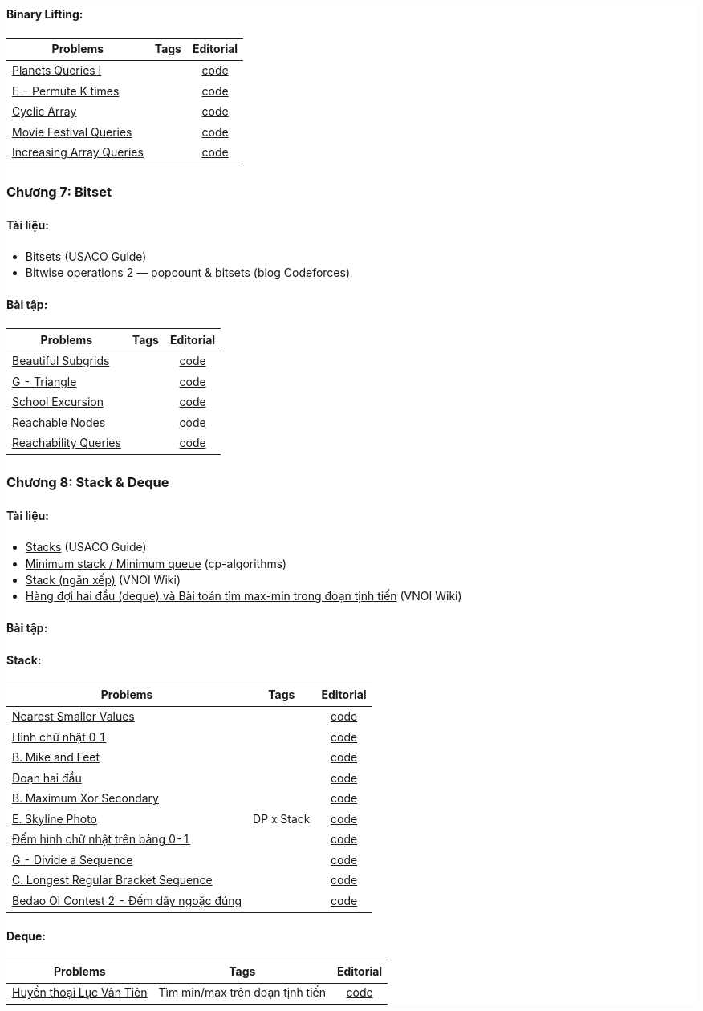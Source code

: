 #### Binary Lifting: 
|Problems |Tags |Editorial
|--|:--:|:--:
[Planets Queries I](https://cses.fi/problemset/task/1750)| | [code](https://ideone.com/6bHBzp)
[E - Permute K times](https://atcoder.jp/contests/abc367/tasks/abc367_e)| | [code](https://ideone.com/491UMU)
[Cyclic Array](https://cses.fi/problemset/task/1191/)| | [code](https://ideone.com/Mu0Rhu)
[Movie Festival Queries](https://cses.fi/problemset/task/1664)| | [code](https://ideone.com/eOcntW)
[Increasing Array Queries](https://cses.fi/problemset/task/2416)| | [code](https://ideone.com/IsGYaa)

### Chương 7: Bitset
#### Tài liệu:
- [Bitsets](https://usaco.guide/plat/bitsets?lang=cpp) (USACO Guide)
- [Bitwise operations 2 — popcount & bitsets](https://codeforces.com/blog/entry/73558) (blog Codeforces)
#### Bài tập: 
|Problems |Tags |Editorial
|--|:--:|:--:
[Beautiful Subgrids](https://cses.fi/problemset/task/2137)| | [code](https://ideone.com/2FDKjf)
[G - Triangle](https://atcoder.jp/contests/abc258/tasks/abc258_g)| | [code](https://ideone.com/z9yytE)
[School Excursion](https://cses.fi/problemset/task/1706)| | [code](https://ideone.com/9GuMrO)
[Reachable Nodes](https://cses.fi/problemset/task/2138)| | [code](https://ideone.com/vrGRZn)
[Reachability Queries](https://cses.fi/problemset/task/2143)| | [code](https://ideone.com/Etm75b)

### Chương 8: Stack & Deque
#### Tài liệu:
- [Stacks](https://usaco.guide/gold/stacks?lang=cpp) (USACO Guide)
- [Minimum stack / Minimum queue](https://cp-algorithms.com/data_structures/stack_queue_modification.html) (cp-algorithms)
- [Stack (ngăn xếp)](https://wiki.vnoi.info/algo/data-structures/Stack) (VNOI Wiki)
- [Hàng đợi hai đầu (deque) và Bài toán tìm max-min trong đoạn tịnh tiến](https://wiki.vnoi.info/algo/data-structures/deque-min-max) (VNOI Wiki)
#### Bài tập: 
#### Stack: 
|Problems |Tags |Editorial
|--|:--:|:--:
[Nearest Smaller Values](https://cses.fi/problemset/task/1645)| | [code](https://ideone.com/NGYIc5)
[Hình chữ nhật 0 1](https://oj.vnoi.info/problem/qbrect)| | [code](https://ideone.com/JDiGy2)
[B. Mike and Feet](https://codeforces.com/problemset/problem/547/B)| | [code](https://ideone.com/1oUwIC)
[Đoạn hai đầu](https://lqdoj.edu.vn/problem/olp3sldoublehead)| | [code](https://ideone.com/Y47UAm)
[B. Maximum Xor Secondary](https://codeforces.com/contest/280/problem/B)| | [code](https://ideone.com/HGz72s)
[E. Skyline Photo](https://codeforces.com/contest/1482/problem/E)| DP x Stack | [code](https://ideone.com/I5pemu)
[Đếm hình chữ nhật trên bảng 0-1](https://oj.vnoi.info/problem/crec01)| | [code](https://ideone.com/Yff45g)
[G - Divide a Sequence](https://atcoder.jp/contests/abc234/tasks/abc234_g)| | [code](https://ideone.com/tJHF9b)
[C. Longest Regular Bracket Sequence](https://codeforces.com/contest/5/problem/C)| | [code](https://ideone.com/bhS0Mv)
[Bedao OI Contest 2 - Đếm dãy ngoặc đúng](https://oj.vnoi.info/problem/bedao_oi2_d)| | [code](https://ideone.com/Nv9K5p)
#### Deque:
|Problems |Tags |Editorial
|--|:--:|:--:
[Huyền thoại Lục Vân Tiên](https://oj.vnoi.info/problem/mink)| Tìm min/max trên đoạn tịnh tiến| [code](https://ideone.com/QAvb6R)